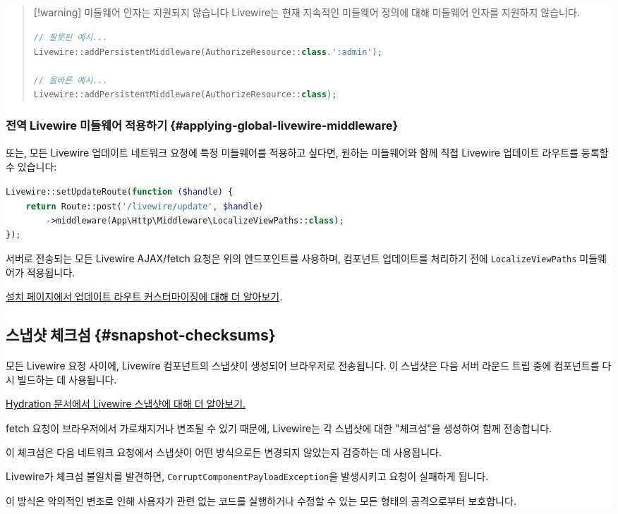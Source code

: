 > [!warning] 미들웨어 인자는 지원되지 않습니다
> Livewire는 현재 지속적인 미들웨어 정의에 대해 미들웨어 인자를 지원하지 않습니다.
>
> ```php
> // 잘못된 예시...
> Livewire::addPersistentMiddleware(AuthorizeResource::class.':admin');
>
> // 올바른 예시...
> Livewire::addPersistentMiddleware(AuthorizeResource::class);
> ```


### 전역 Livewire 미들웨어 적용하기 {#applying-global-livewire-middleware}

또는, 모든 Livewire 업데이트 네트워크 요청에 특정 미들웨어를 적용하고 싶다면, 원하는 미들웨어와 함께 직접 Livewire 업데이트 라우트를 등록할 수 있습니다:

```php
Livewire::setUpdateRoute(function ($handle) {
	return Route::post('/livewire/update', $handle)
        ->middleware(App\Http\Middleware\LocalizeViewPaths::class);
});
```

서버로 전송되는 모든 Livewire AJAX/fetch 요청은 위의 엔드포인트를 사용하며, 컴포넌트 업데이트를 처리하기 전에 `LocalizeViewPaths` 미들웨어가 적용됩니다.

[설치 페이지에서 업데이트 라우트 커스터마이징에 대해 더 알아보기](https://livewire.laravel.com/docs/installation#configuring-livewires-update-endpoint).

## 스냅샷 체크섬 {#snapshot-checksums}

모든 Livewire 요청 사이에, Livewire 컴포넌트의 스냅샷이 생성되어 브라우저로 전송됩니다. 이 스냅샷은 다음 서버 라운드 트립 중에 컴포넌트를 다시 빌드하는 데 사용됩니다.

[Hydration 문서에서 Livewire 스냅샷에 대해 더 알아보기.](https://livewire.laravel.com/docs/hydration#the-snapshot)

fetch 요청이 브라우저에서 가로채지거나 변조될 수 있기 때문에, Livewire는 각 스냅샷에 대한 "체크섬"을 생성하여 함께 전송합니다.

이 체크섬은 다음 네트워크 요청에서 스냅샷이 어떤 방식으로든 변경되지 않았는지 검증하는 데 사용됩니다.

Livewire가 체크섬 불일치를 발견하면, `CorruptComponentPayloadException`을 발생시키고 요청이 실패하게 됩니다.

이 방식은 악의적인 변조로 인해 사용자가 관련 없는 코드를 실행하거나 수정할 수 있는 모든 형태의 공격으로부터 보호합니다.
